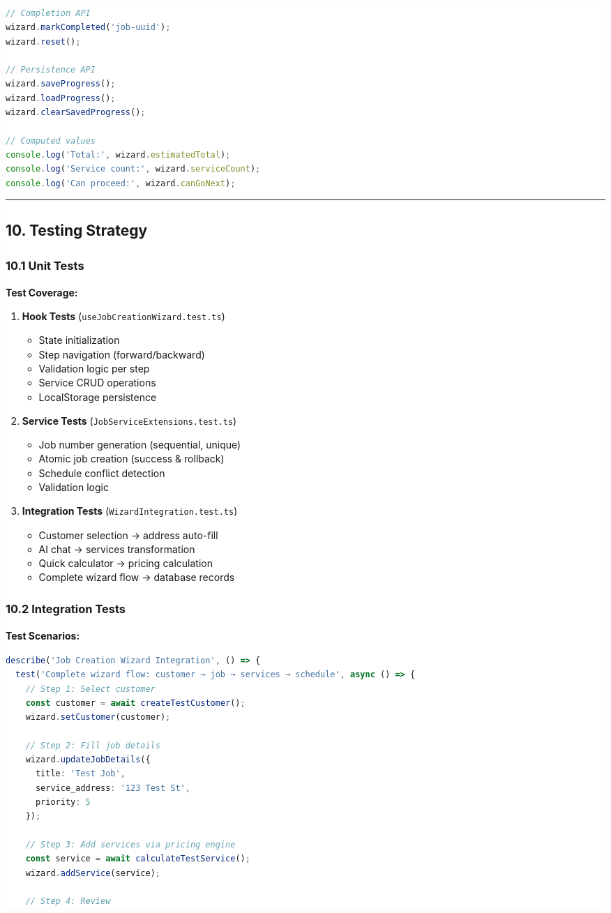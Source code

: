```typescript
// Completion API
wizard.markCompleted('job-uuid');
wizard.reset();

// Persistence API
wizard.saveProgress();
wizard.loadProgress();
wizard.clearSavedProgress();

// Computed values
console.log('Total:', wizard.estimatedTotal);
console.log('Service count:', wizard.serviceCount);
console.log('Can proceed:', wizard.canGoNext);
```

---

## 10. Testing Strategy

### 10.1 Unit Tests

**Test Coverage:**

1. **Hook Tests** (`useJobCreationWizard.test.ts`)
   - State initialization
   - Step navigation (forward/backward)
   - Validation logic per step
   - Service CRUD operations
   - LocalStorage persistence

2. **Service Tests** (`JobServiceExtensions.test.ts`)
   - Job number generation (sequential, unique)
   - Atomic job creation (success & rollback)
   - Schedule conflict detection
   - Validation logic

3. **Integration Tests** (`WizardIntegration.test.ts`)
   - Customer selection → address auto-fill
   - AI chat → services transformation
   - Quick calculator → pricing calculation
   - Complete wizard flow → database records

### 10.2 Integration Tests

**Test Scenarios:**

```typescript
describe('Job Creation Wizard Integration', () => {
  test('Complete wizard flow: customer → job → services → schedule', async () => {
    // Step 1: Select customer
    const customer = await createTestCustomer();
    wizard.setCustomer(customer);

    // Step 2: Fill job details
    wizard.updateJobDetails({
      title: 'Test Job',
      service_address: '123 Test St',
      priority: 5
    });

    // Step 3: Add services via pricing engine
    const service = await calculateTestService();
    wizard.addService(service);

    // Step 4: Review
```